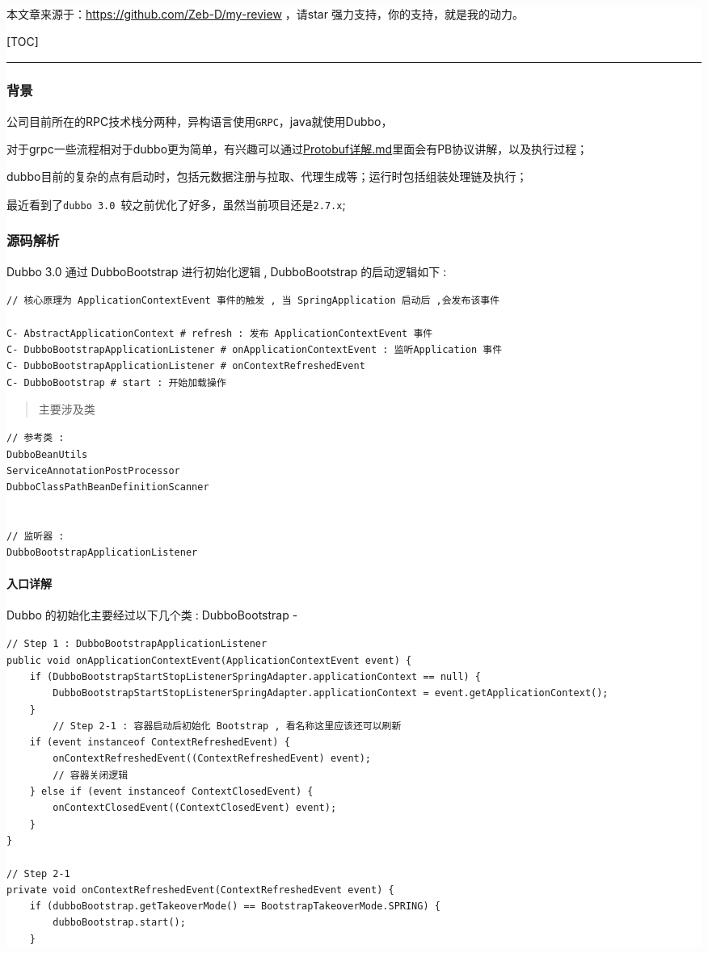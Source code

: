 本文章来源于：<https://github.com/Zeb-D/my-review> ，请star 强力支持，你的支持，就是我的动力。

[TOC]

------

### 背景

公司目前所在的RPC技术栈分两种，异构语言使用`GRPC`，java就使用Dubbo，

对于grpc一些流程相对于dubbo更为简单，有兴趣可以通过[Protobuf详解.md](../Protobuf详解.md)里面会有PB协议讲解，以及执行过程；

dubbo目前的复杂的点有启动时，包括元数据注册与拉取、代理生成等；运行时包括组装处理链及执行；

最近看到了`dubbo 3.0 `较之前优化了好多，虽然当前项目还是`2.7.x`;



### 源码解析

Dubbo 3.0 通过 DubboBootstrap 进行初始化逻辑  , DubboBootstrap  的启动逻辑如下 :

```markdown
// 核心原理为 ApplicationContextEvent 事件的触发 , 当 SpringApplication 启动后 ,会发布该事件

C- AbstractApplicationContext # refresh : 发布 ApplicationContextEvent 事件
C- DubboBootstrapApplicationListener # onApplicationContextEvent : 监听Application 事件
C- DubboBootstrapApplicationListener # onContextRefreshedEvent
C- DubboBootstrap # start : 开始加载操作
```

> 主要涉及类

```markdown
// 参考类 : 
DubboBeanUtils
ServiceAnnotationPostProcessor
DubboClassPathBeanDefinitionScanner
    
    
// 监听器 : 
DubboBootstrapApplicationListener
```



#### 入口详解

Dubbo 的初始化主要经过以下几个类 : DubboBootstrap -

```markdown
// Step 1 : DubboBootstrapApplicationListener
public void onApplicationContextEvent(ApplicationContextEvent event) {
	if (DubboBootstrapStartStopListenerSpringAdapter.applicationContext == null) {
		DubboBootstrapStartStopListenerSpringAdapter.applicationContext = event.getApplicationContext();
	}
        // Step 2-1 : 容器启动后初始化 Bootstrap , 看名称这里应该还可以刷新
	if (event instanceof ContextRefreshedEvent) {
		onContextRefreshedEvent((ContextRefreshedEvent) event);
        // 容器关闭逻辑  
	} else if (event instanceof ContextClosedEvent) {
		onContextClosedEvent((ContextClosedEvent) event);
	}
}

// Step 2-1 
private void onContextRefreshedEvent(ContextRefreshedEvent event) {
	if (dubboBootstrap.getTakeoverMode() == BootstrapTakeoverMode.SPRING) {
		dubboBootstrap.start();
	}
```